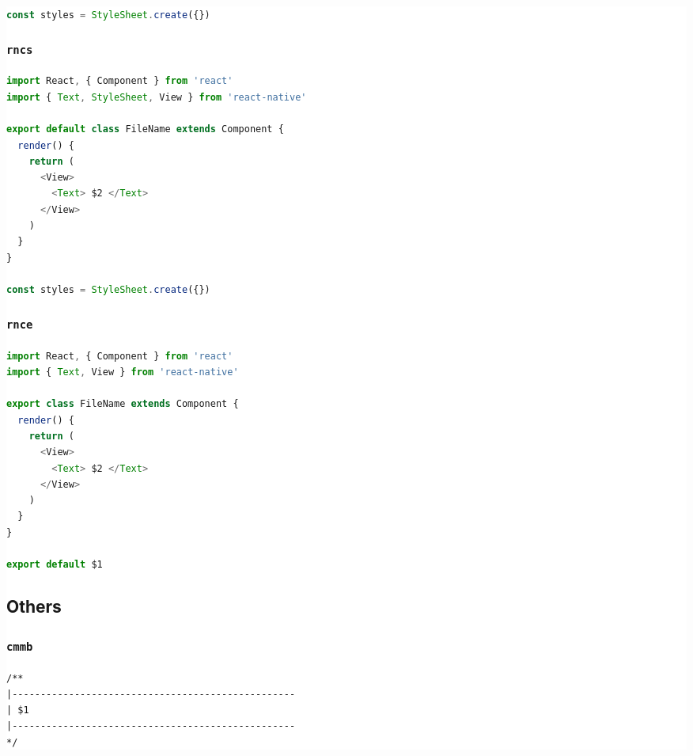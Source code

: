```javascript
const styles = StyleSheet.create({})
```

### `rncs`

```javascript
import React, { Component } from 'react'
import { Text, StyleSheet, View } from 'react-native'

export default class FileName extends Component {
  render() {
    return (
      <View>
        <Text> $2 </Text>
      </View>
    )
  }
}

const styles = StyleSheet.create({})
```

### `rnce`

```javascript
import React, { Component } from 'react'
import { Text, View } from 'react-native'

export class FileName extends Component {
  render() {
    return (
      <View>
        <Text> $2 </Text>
      </View>
    )
  }
}

export default $1
```

## Others

### `cmmb`

```JS
/**
|--------------------------------------------------
| $1
|--------------------------------------------------
*/
```
